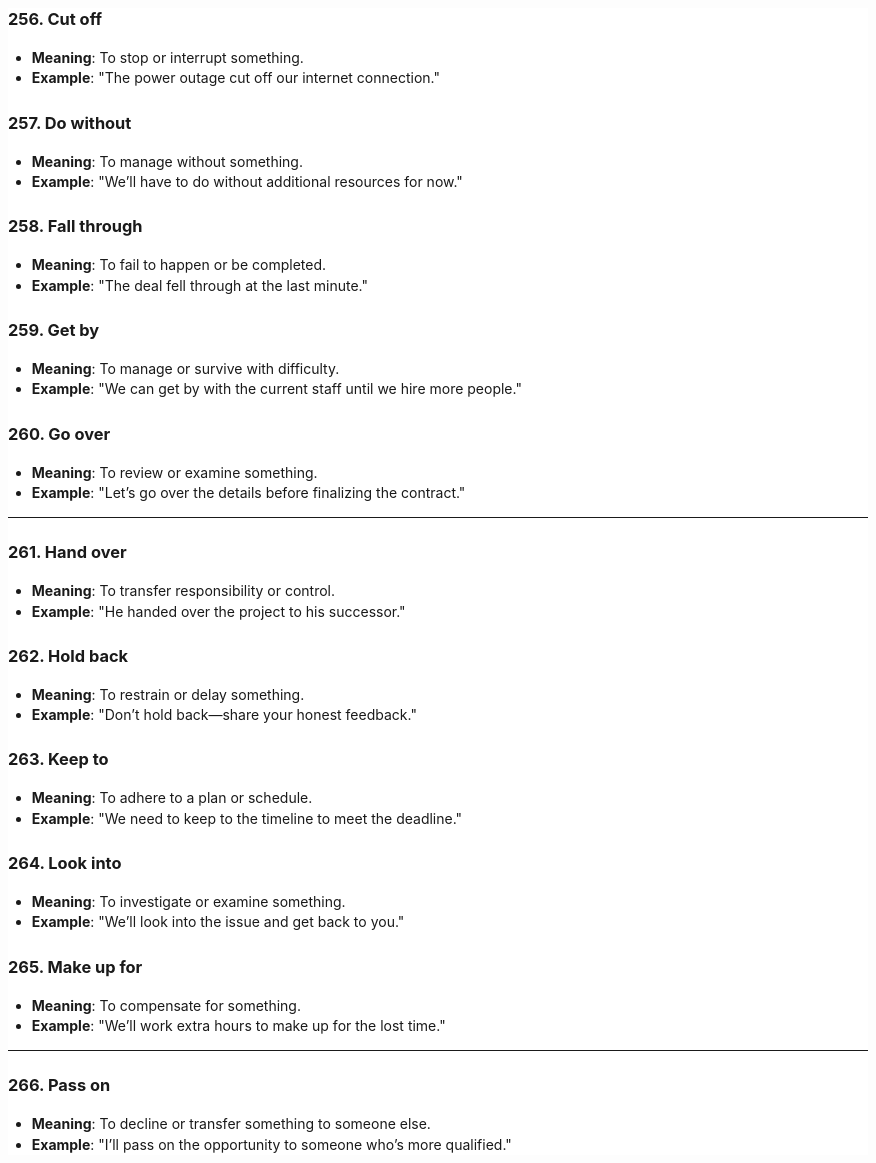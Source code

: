 
### 256. **Cut off**  
   - **Meaning**: To stop or interrupt something.  
   - **Example**: "The power outage cut off our internet connection."

### 257. **Do without**  
   - **Meaning**: To manage without something.  
   - **Example**: "We’ll have to do without additional resources for now."

### 258. **Fall through**  
   - **Meaning**: To fail to happen or be completed.  
   - **Example**: "The deal fell through at the last minute."

### 259. **Get by**  
   - **Meaning**: To manage or survive with difficulty.  
   - **Example**: "We can get by with the current staff until we hire more people."

### 260. **Go over**  
   - **Meaning**: To review or examine something.  
   - **Example**: "Let’s go over the details before finalizing the contract."

---

### 261. **Hand over**  
   - **Meaning**: To transfer responsibility or control.  
   - **Example**: "He handed over the project to his successor."

### 262. **Hold back**  
   - **Meaning**: To restrain or delay something.  
   - **Example**: "Don’t hold back—share your honest feedback."

### 263. **Keep to**  
   - **Meaning**: To adhere to a plan or schedule.  
   - **Example**: "We need to keep to the timeline to meet the deadline."

### 264. **Look into**  
   - **Meaning**: To investigate or examine something.  
   - **Example**: "We’ll look into the issue and get back to you."

### 265. **Make up for**  
   - **Meaning**: To compensate for something.  
   - **Example**: "We’ll work extra hours to make up for the lost time."

---

### 266. **Pass on**  
   - **Meaning**: To decline or transfer something to someone else.  
   - **Example**: "I’ll pass on the opportunity to someone who’s more qualified."
